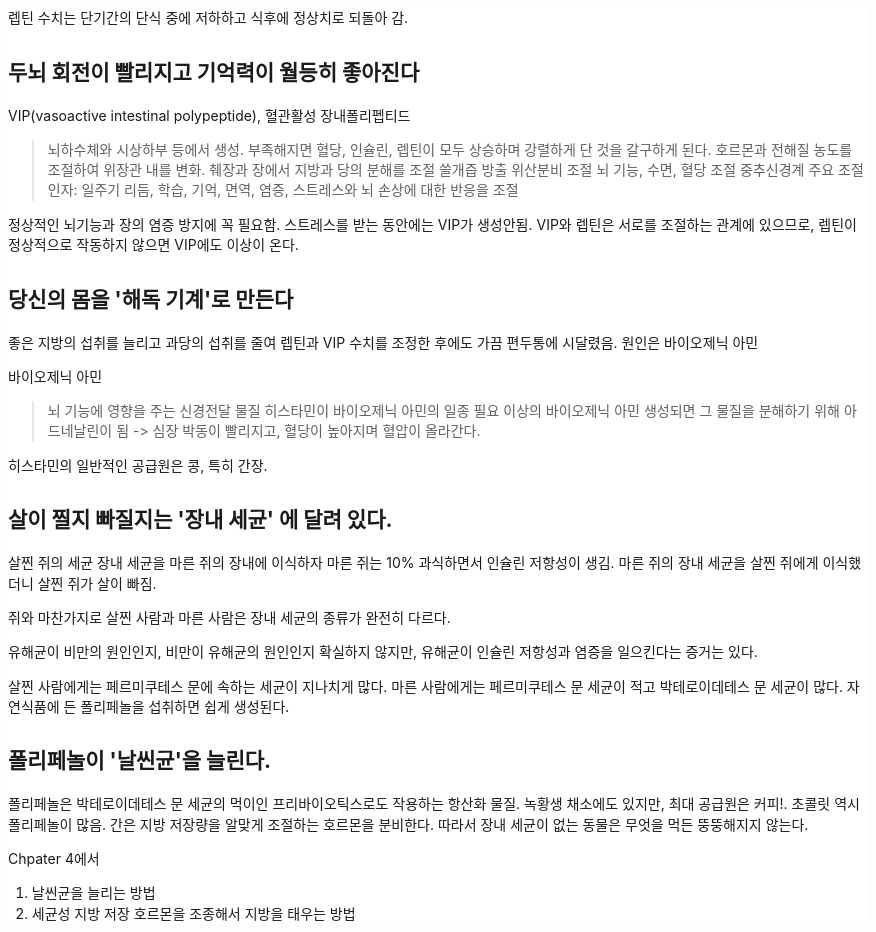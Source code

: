 렙틴 수치는 단기간의 단식 중에 저하하고 식후에 정상치로 되돌아 감.

## 두뇌 회전이 빨리지고 기억력이 월등히 좋아진다

 VIP(vasoactive intestinal polypeptide), 혈관활성 장내폴리펩티드
 > 뇌하수체와 시상하부 등에서 생성.
 > 부족해지면 혈당, 인슐린, 렙틴이 모두 상승하며 강렬하게 단 것을 갈구하게 된다.
> 호르몬과 전해질 농도를 조절하여 위장관 내를 변화.
> 췌장과 장에서 지방과 당의 분해를 조절
> 쓸개즙 방출
> 위산분비 조절
> 뇌 기능, 수면, 혈당 조절
> 중추신경계 주요 조절 인자: 일주기 리듬, 학습, 기억, 면역, 염증, 스트레스와 뇌 손상에 대한 반응을 조절

정상적인 뇌기능과 장의 염증 방지에 꼭 필요함.
스트레스를 받는 동안에는 VIP가 생성안됨. 
VIP와 렙틴은 서로를 조절하는 관계에 있으므로, 렙틴이 정상적으로 작동하지 않으면 VIP에도 이상이 온다.


## 당신의 몸을 '해독 기계'로 만든다

좋은 지방의 섭취를 늘리고 과당의 섭취를 줄여 렙틴과 VIP 수치를 조정한 후에도 가끔 편두통에 시달렸음. 
원인은 바이오제닉 아민 

바이오제닉 아민
> 뇌 기능에 영향을 주는 신경전달 물질
> 히스타민이 바이오제닉 아민의 일종
> 필요 이상의 바이오제닉 아민 생성되면 그 물질을 분해하기 위해 아드네날린이 됨 -> 심장 박동이 빨리지고, 혈당이 높아지며 혈압이 올라간다.

히스타민의 일반적인 공급원은 콩, 특히 간장.

## 살이 찔지 빠질지는 '장내 세균' 에 달려 있다. 

살찐 쥐의 세균 장내 세균을 마른 쥐의 장내에 이식하자 마른 쥐는 10% 과식하면서 인슐린 저항성이 생김. 
마른 쥐의 장내 세균을 살찐 쥐에게 이식했더니 살찐 쥐가 살이 빠짐. 

쥐와 마찬가지로 살찐 사람과 마른 사람은 장내 세균의 종류가 완전히 다르다. 

유해균이 비만의 원인인지, 비만이 유해균의 원인인지 확실하지 않지만, 유해균이 인슐린 저항성과 염증을 일으킨다는 증거는 있다.

살찐 사람에게는 페르미쿠테스 문에 속하는 세균이 지나치게 많다.
마른 사람에게는 페르미쿠테스 문 세균이 적고 박테로이데테스 문 세균이 많다.  자연식품에 든 폴리페놀을 섭취하면 쉽게 생성된다.

## 폴리페놀이 '날씬균'을 늘린다.

폴리페놀은 박테로이데테스 문 세균의 먹이인 프리바이오틱스로도 작용하는 항산화 물질. 
녹황생 채소에도 있지만, 최대 공급원은 커피!.
초콜릿 역시 폴리페놀이 많음.
간은 지방 저장량을 알맞게 조절하는 호르몬을 분비한다. 따라서 장내 세균이 없는 동물은 무엇을 먹든 뚱뚱해지지 않는다. 


Chpater 4에서
1. 날씬균을 늘리는 방법
2. 세균성 지방 저장 호르몬을 조종해서 지방을 태우는 방법
 